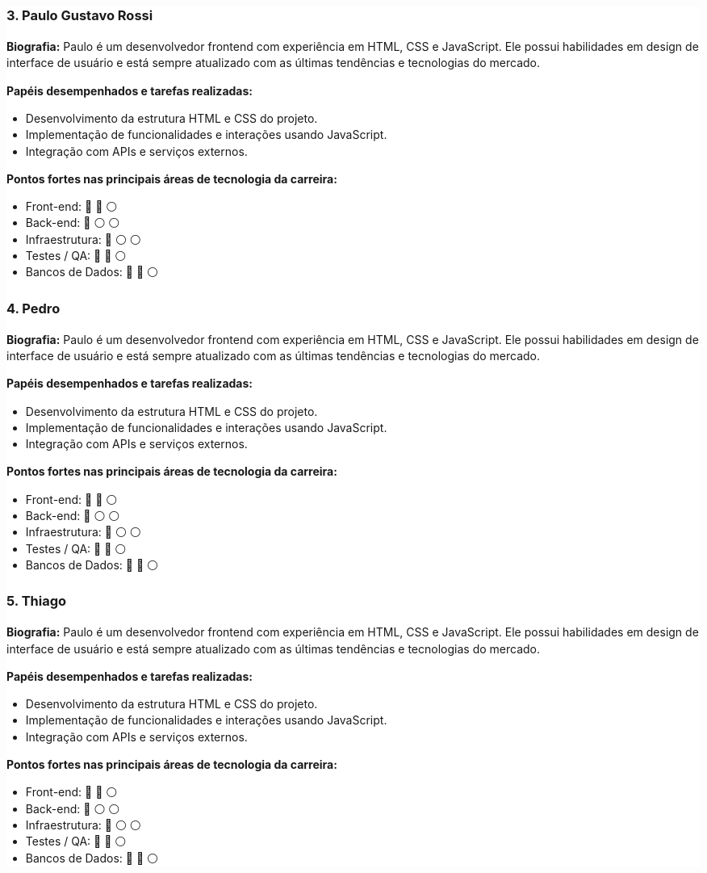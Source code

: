   <h3>3. Paulo Gustavo Rossi</h3>
  <p><strong>Biografia:</strong> Paulo é um desenvolvedor frontend com experiência em HTML, CSS e JavaScript. Ele possui habilidades em design de interface de usuário e está sempre atualizado com as últimas tendências e tecnologias do mercado.</p>
  <p><strong>Papéis desempenhados e tarefas realizadas:</strong></p>
  <ul>
    <li>Desenvolvimento da estrutura HTML e CSS do projeto.</li>
    <li>Implementação de funcionalidades e interações usando JavaScript.</li>
    <li>Integração com APIs e serviços externos.</li>
  </ul>
  <p><strong>Pontos fortes nas principais áreas de tecnologia da carreira:</strong></p>
  <ul>
    <li>Front-end: 🔵 🔵 ⚪</li>
    <li>Back-end: 🔵 ⚪ ⚪</li>
    <li>Infraestrutura: 🔵 ⚪ ⚪</li>
    <li>Testes / QA: 🔵 🔵 ⚪</li>
    <li>Bancos de Dados: 🔵 🔵 ⚪</li>
  </ul>

  <h3>4. Pedro</h3>
  <p><strong>Biografia:</strong> Paulo é um desenvolvedor frontend com experiência em HTML, CSS e JavaScript. Ele possui habilidades em design de interface de usuário e está sempre atualizado com as últimas tendências e tecnologias do mercado.</p>
  <p><strong>Papéis desempenhados e tarefas realizadas:</strong></p>
  <ul>
    <li>Desenvolvimento da estrutura HTML e CSS do projeto.</li>
    <li>Implementação de funcionalidades e interações usando JavaScript.</li>
    <li>Integração com APIs e serviços externos.</li>
  </ul>
  <p><strong>Pontos fortes nas principais áreas de tecnologia da carreira:</strong></p>
  <ul>
    <li>Front-end: 🔵 🔵 ⚪</li>
    <li>Back-end: 🔵 ⚪ ⚪</li>
    <li>Infraestrutura: 🔵 ⚪ ⚪</li>
    <li>Testes / QA: 🔵 🔵 ⚪</li>
    <li>Bancos de Dados: 🔵 🔵 ⚪</li>
  </ul>

  <h3>5. Thiago</h3>
  <p><strong>Biografia:</strong> Paulo é um desenvolvedor frontend com experiência em HTML, CSS e JavaScript. Ele possui habilidades em design de interface de usuário e está sempre atualizado com as últimas tendências e tecnologias do mercado.</p>
  <p><strong>Papéis desempenhados e tarefas realizadas:</strong></p>
  <ul>
    <li>Desenvolvimento da estrutura HTML e CSS do projeto.</li>
    <li>Implementação de funcionalidades e interações usando JavaScript.</li>
    <li>Integração com APIs e serviços externos.</li>
  </ul>
  <p><strong>Pontos fortes nas principais áreas de tecnologia da carreira:</strong></p>
  <ul>
    <li>Front-end: 🔵 🔵 ⚪</li>
    <li>Back-end: 🔵 ⚪ ⚪</li>
    <li>Infraestrutura: 🔵 ⚪ ⚪</li>
    <li>Testes / QA: 🔵 🔵 ⚪</li>
    <li>Bancos de Dados: 🔵 🔵 ⚪</li>
  </ul>
